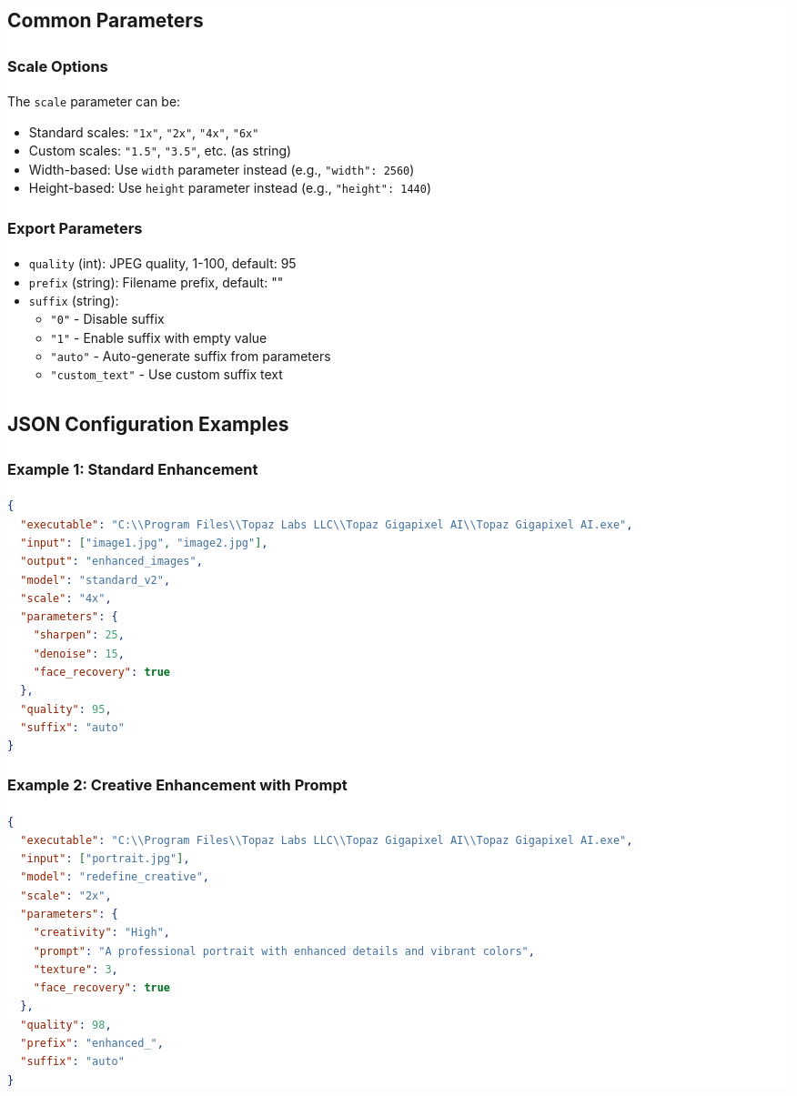 ## Common Parameters

### Scale Options
The `scale` parameter can be:
- Standard scales: `"1x"`, `"2x"`, `"4x"`, `"6x"`
- Custom scales: `"1.5"`, `"3.5"`, etc. (as string)
- Width-based: Use `width` parameter instead (e.g., `"width": 2560`)
- Height-based: Use `height` parameter instead (e.g., `"height": 1440`)

### Export Parameters
- `quality` (int): JPEG quality, 1-100, default: 95
- `prefix` (string): Filename prefix, default: ""
- `suffix` (string): 
  - `"0"` - Disable suffix
  - `"1"` - Enable suffix with empty value
  - `"auto"` - Auto-generate suffix from parameters
  - `"custom_text"` - Use custom suffix text

## JSON Configuration Examples

### Example 1: Standard Enhancement
```json
{
  "executable": "C:\\Program Files\\Topaz Labs LLC\\Topaz Gigapixel AI\\Topaz Gigapixel AI.exe",
  "input": ["image1.jpg", "image2.jpg"],
  "output": "enhanced_images",
  "model": "standard_v2",
  "scale": "4x",
  "parameters": {
    "sharpen": 25,
    "denoise": 15,
    "face_recovery": true
  },
  "quality": 95,
  "suffix": "auto"
}
```

### Example 2: Creative Enhancement with Prompt
```json
{
  "executable": "C:\\Program Files\\Topaz Labs LLC\\Topaz Gigapixel AI\\Topaz Gigapixel AI.exe",
  "input": ["portrait.jpg"],
  "model": "redefine_creative",
  "scale": "2x",
  "parameters": {
    "creativity": "High",
    "prompt": "A professional portrait with enhanced details and vibrant colors",
    "texture": 3,
    "face_recovery": true
  },
  "quality": 98,
  "prefix": "enhanced_",
  "suffix": "auto"
}
```
